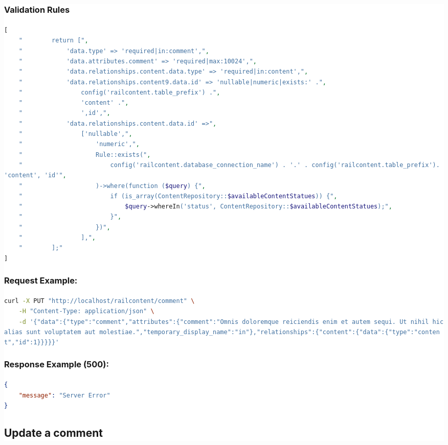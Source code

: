 ### Validation Rules
```php
[
    "        return [",
    "            'data.type' => 'required|in:comment',",
    "            'data.attributes.comment' => 'required|max:10024',",
    "            'data.relationships.content.data.type' => 'required|in:content',",
    "            'data.relationships.content9.data.id' => 'nullable|numeric|exists:' .",
    "                config('railcontent.table_prefix') .",
    "                'content' .",
    "                ',id',",
    "            'data.relationships.content.data.id' =>",
    "                ['nullable',",
    "                    'numeric',",
    "                    Rule::exists(",
    "                        config('railcontent.database_connection_name') . '.' . config('railcontent.table_prefix'). 'content', 'id'",
    "                    )->where(function ($query) {",
    "                        if (is_array(ContentRepository::$availableContentStatues)) {",
    "                            $query->whereIn('status', ContentRepository::$availableContentStatues);",
    "                        }",
    "                    })",
    "                ],",
    "        ];"
]
```

### Request Example:

```bash
curl -X PUT "http://localhost/railcontent/comment" \
    -H "Content-Type: application/json" \
    -d '{"data":{"type":"comment","attributes":{"comment":"Omnis doloremque reiciendis enim et autem sequi. Ut nihil hic alias sunt voluptatem aut molestiae.","temporary_display_name":"in"},"relationships":{"content":{"data":{"type":"content","id":1}}}}}'

```

### Response Example (500):

```json
{
    "message": "Server Error"
}
```







## Update a comment
